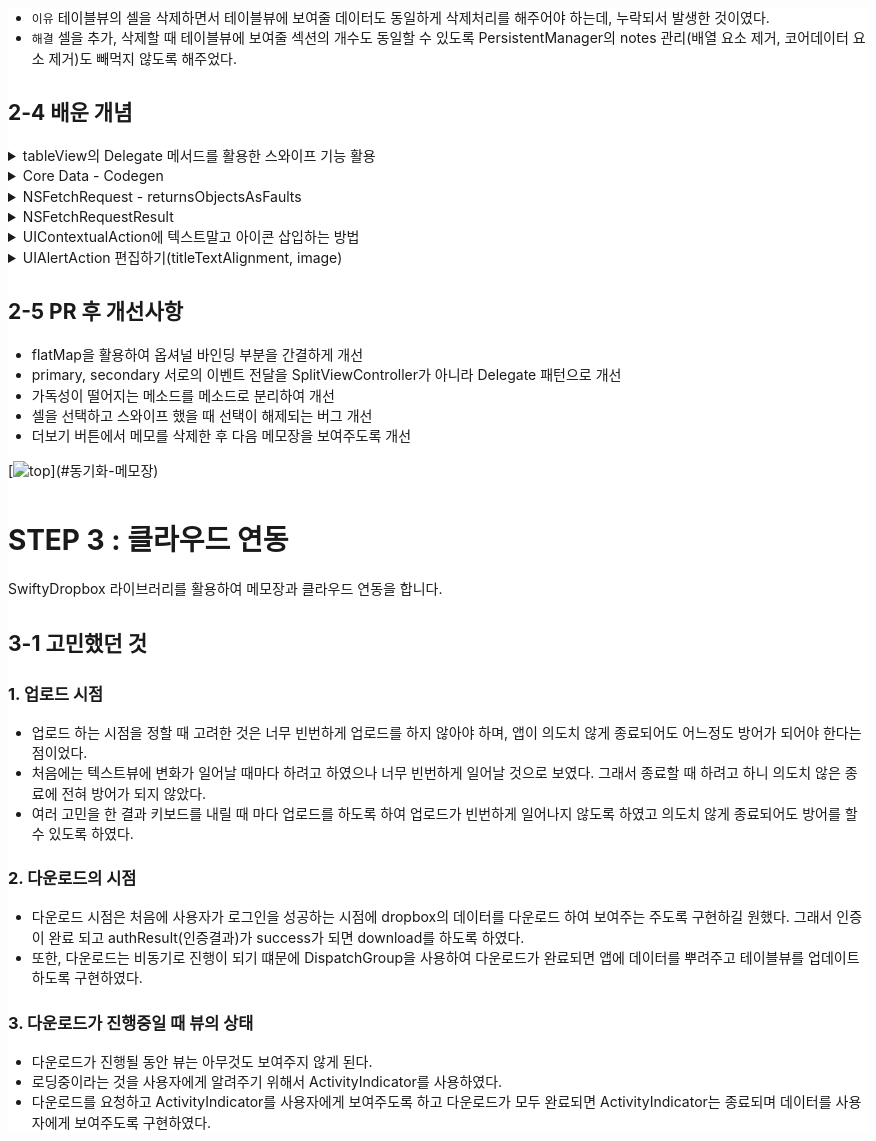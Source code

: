 - `이유` 테이블뷰의 셀을 삭제하면서 테이블뷰에 보여줄 데이터도 동일하게 삭제처리를 해주어야 하는데, 누락되서 발생한 것이였다.
- `해결` 셀을 추가, 삭제할 때 테이블뷰에 보여줄 섹션의 개수도 동일할 수 있도록 PersistentManager의 notes 관리(배열 요소 제거, 코어데이터 요소 제거)도 빼먹지 않도록 해주었다.

## 2-4 배운 개념

<details><summary>tableView의 Delegate 메서드를 활용한 스와이프 기능 활용 </summary></details>

<details><summary>Core Data - Codegen</summary></details>

<details><summary>NSFetchRequest - returnsObjectsAsFaults</summary></details>

<details><summary>NSFetchRequestResult</summary></details>

<details><summary>UIContextualAction에 텍스트말고 아이콘 삽입하는 방법</summary></details>

<details><summary>UIAlertAction 편집하기(titleTextAlignment, image)</summary></details>

## 2-5 PR 후 개선사항

* flatMap을 활용하여 옵셔널 바인딩 부분을 간결하게 개선
* primary, secondary 서로의 이벤트 전달을 SplitViewController가 아니라  Delegate 패턴으로 개선
* 가독성이 떨어지는 메소드를 메소드로 분리하여 개선
* 셀을 선택하고 스와이프 했을 때 선택이 해제되는 버그 개선
* 더보기 버튼에서 메모를 삭제한 후 다음 메모장을 보여주도록 개선

[![top](https://img.shields.io/badge/top-%23000000.svg?&amp;style=for-the-badge&amp;logo=Acclaim&amp;logoColor=white&amp;)](#동기화-메모장)


# STEP 3 : 클라우드 연동

SwiftyDropbox 라이브러리를 활용하여 메모장과 클라우드 연동을 합니다.

## 3-1 고민했던 것

### 1. 업로드 시점

* 업로드 하는 시점을 정할 때 고려한 것은 너무 빈번하게 업로드를 하지 않아야 하며, 앱이 의도치 않게 종료되어도 어느정도 방어가 되어야 한다는 점이었다. 
* 처음에는 텍스트뷰에 변화가 일어날 때마다 하려고 하였으나 너무 빈번하게 일어날 것으로 보였다. 그래서 종료할 때 하려고 하니 의도치 않은 종료에 전혀 방어가 되지 않았다. 
* 여러 고민을 한 결과 키보드를 내릴 때 마다 업로드를 하도록 하여 업로드가 빈번하게 일어나지 않도록 하였고 의도치 않게 종료되어도 방어를 할 수 있도록 하였다.

### 2. 다운로드의 시점

* 다운로드 시점은 처음에 사용자가 로그인을 성공하는 시점에 dropbox의 데이터를 다운로드 하여 보여주는 주도록 구현하길 원했다. 그래서 인증이 완료 되고 authResult(인증결과)가 success가 되면 download를 하도록 하였다. 
* 또한, 다운로드는 비동기로 진행이 되기 떄문에 DispatchGroup을 사용하여 다운로드가 완료되면 앱에 데이터를 뿌려주고 테이블뷰를 업데이트 하도록 구현하였다.

### 3. 다운로드가 진행중일 때 뷰의 상태

* 다운로드가 진행될 동안 뷰는 아무것도 보여주지 않게 된다. 
* 로딩중이라는 것을 사용자에게 알려주기 위해서 ActivityIndicator를 사용하였다.
* 다운로드를 요청하고 ActivityIndicator를 사용자에게 보여주도록 하고 다운로드가 모두 완료되면 ActivityIndicator는 종료되며 데이터를 사용자에게 보여주도록 구현하였다.
